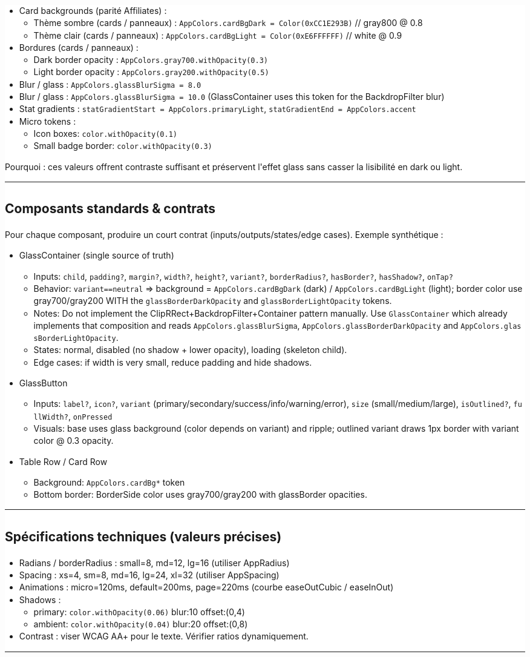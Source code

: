 - Card backgrounds (parité Affiliates) :
  - Thème sombre (cards / panneaux) : `AppColors.cardBgDark = Color(0xCC1E293B)` // gray800 @ 0.8
  - Thème clair  (cards / panneaux) : `AppColors.cardBgLight = Color(0xE6FFFFFF)` // white @ 0.9
- Bordures (cards / panneaux) :
  - Dark border opacity : `AppColors.gray700.withOpacity(0.3)`
  - Light border opacity : `AppColors.gray200.withOpacity(0.5)`
- Blur / glass : `AppColors.glassBlurSigma = 8.0`
 - Blur / glass : `AppColors.glassBlurSigma = 10.0` (GlassContainer uses this token for the BackdropFilter blur)
- Stat gradients : `statGradientStart = AppColors.primaryLight`, `statGradientEnd = AppColors.accent`
- Micro tokens :
  - Icon boxes: `color.withOpacity(0.1)`
  - Small badge border: `color.withOpacity(0.3)`

Pourquoi : ces valeurs offrent contraste suffisant et préservent l'effet glass sans casser la lisibilité en dark ou light.

---

## Composants standards & contrats
Pour chaque composant, produire un court contrat (inputs/outputs/states/edge cases). Exemple synthétique :

- GlassContainer (single source of truth)
  - Inputs: `child`, `padding?`, `margin?`, `width?`, `height?`, `variant?`, `borderRadius?`, `hasBorder?`, `hasShadow?`, `onTap?`
  - Behavior: `variant==neutral` => background = `AppColors.cardBgDark` (dark) / `AppColors.cardBgLight` (light); border color use gray700/gray200 WITH the `glassBorderDarkOpacity` and `glassBorderLightOpacity` tokens.
  - Notes: Do not implement the ClipRRect+BackdropFilter+Container pattern manually. Use `GlassContainer` which already implements that composition and reads `AppColors.glassBlurSigma`, `AppColors.glassBorderDarkOpacity` and `AppColors.glassBorderLightOpacity`.
  - States: normal, disabled (no shadow + lower opacity), loading (skeleton child).
  - Edge cases: if width is very small, reduce padding and hide shadows.

- GlassButton
  - Inputs: `label?`, `icon?`, `variant` (primary/secondary/success/info/warning/error), `size` (small/medium/large), `isOutlined?`, `fullWidth?`, `onPressed`
  - Visuals: base uses glass background (color depends on variant) and ripple; outlined variant draws 1px border with variant color @ 0.3 opacity.

- Table Row / Card Row
  - Background: `AppColors.cardBg*` token
  - Bottom border: BorderSide color uses gray700/gray200 with glassBorder opacities.

---

## Spécifications techniques (valeurs précises)
- Radians / borderRadius : small=8, md=12, lg=16 (utiliser AppRadius)
- Spacing : xs=4, sm=8, md=16, lg=24, xl=32 (utiliser AppSpacing)
- Animations : micro=120ms, default=200ms, page=220ms (courbe easeOutCubic / easeInOut)
- Shadows :
  - primary: `color.withOpacity(0.06)` blur:10 offset:(0,4)
  - ambient: `color.withOpacity(0.04)` blur:20 offset:(0,8)
- Contrast : viser WCAG AA+ pour le texte. Vérifier ratios dynamiquement.

---